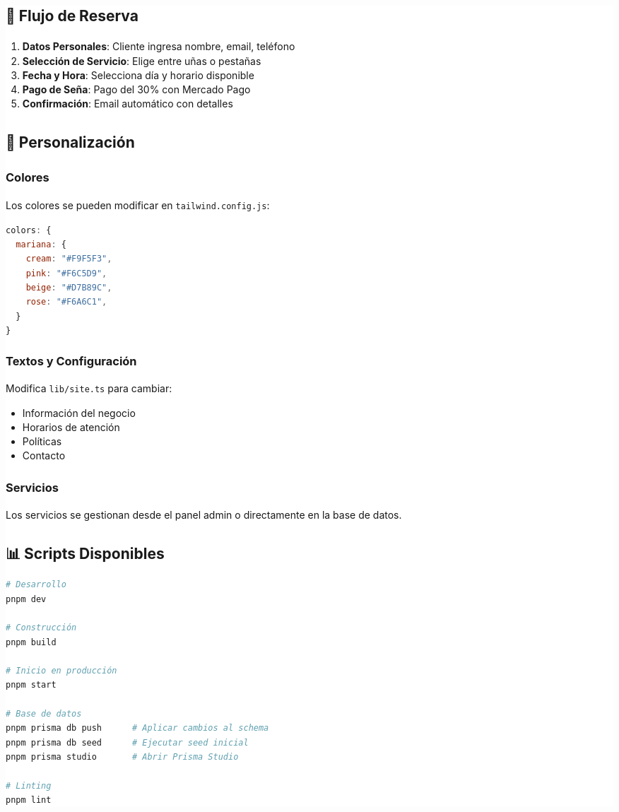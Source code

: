 ## 🔄 Flujo de Reserva

1. **Datos Personales**: Cliente ingresa nombre, email, teléfono
2. **Selección de Servicio**: Elige entre uñas o pestañas
3. **Fecha y Hora**: Selecciona día y horario disponible
4. **Pago de Seña**: Pago del 30% con Mercado Pago
5. **Confirmación**: Email automático con detalles

## 🎨 Personalización

### Colores
Los colores se pueden modificar en `tailwind.config.js`:

```javascript
colors: {
  mariana: {
    cream: "#F9F5F3",
    pink: "#F6C5D9", 
    beige: "#D7B89C",
    rose: "#F6A6C1",
  }
}
```

### Textos y Configuración
Modifica `lib/site.ts` para cambiar:
- Información del negocio
- Horarios de atención
- Políticas
- Contacto

### Servicios
Los servicios se gestionan desde el panel admin o directamente en la base de datos.

## 📊 Scripts Disponibles

```bash
# Desarrollo
pnpm dev

# Construcción
pnpm build

# Inicio en producción
pnpm start

# Base de datos
pnpm prisma db push      # Aplicar cambios al schema
pnpm prisma db seed      # Ejecutar seed inicial
pnpm prisma studio       # Abrir Prisma Studio

# Linting
pnpm lint
```
